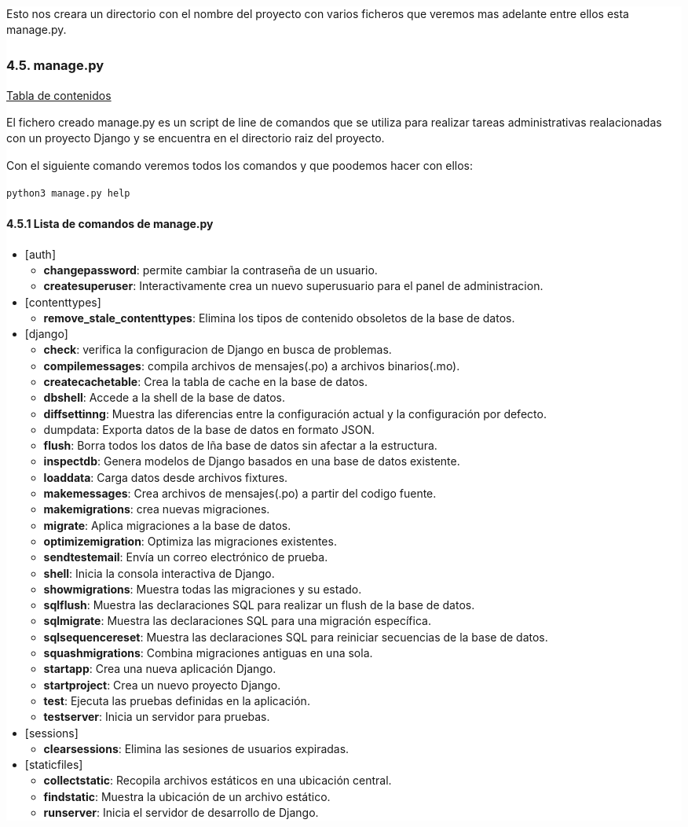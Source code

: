 Esto nos creara un directorio con el nombre del proyecto con varios ficheros que veremos mas adelante entre ellos esta manage.py.

### 4.5. manage.py
[Tabla de contenidos](#tabla-de-contenidos)

El fichero creado manage.py es un script de line de comandos que se utiliza para realizar tareas administrativas realacionadas con un proyecto Django y se encuentra en el directorio raiz del proyecto.

Con el siguiente comando veremos todos los comandos y que poodemos hacer con ellos:

```console
python3 manage.py help
```

#### 4.5.1 Lista de comandos de manage.py

- [auth]
  - **changepassword**: permite cambiar la contraseña de un usuario.
  - **createsuperuser**: Interactivamente crea un nuevo superusuario para el panel de administracion.
- [contenttypes]
  - **remove_stale_contenttypes**: Elimina los tipos de contenido obsoletos de la base de datos.
- [django]
  - **check**: verifica la configuracion de Django en busca de problemas.
  - **compilemessages**: compila archivos de mensajes(.po) a archivos binarios(.mo).
  - **createcachetable**: Crea la tabla de cache en la base de datos.
  - **dbshell**: Accede a la shell de la base de datos.
  - **diffsettinng**: Muestra las diferencias entre la configuración actual y la configuración por defecto.
  - dumpdata: Exporta datos de la base de datos en formato JSON.
  - **flush**: Borra todos los datos de lña base de datos  sin afectar a la estructura.
  - **inspectdb**: Genera modelos de Django  basados en una base de datos existente.
  - **loaddata**: Carga datos desde archivos fixtures.
  - **makemessages**: Crea archivos de mensajes(.po) a partir del codigo fuente.
  - **makemigrations**: crea nuevas migraciones.
  - **migrate**: Aplica migraciones a la base de datos.
  - **optimizemigration**: Optimiza las migraciones existentes.
  - **sendtestemail**: Envía un correo electrónico de prueba.
  - **shell**: Inicia la consola interactiva de Django.
  - **showmigrations**: Muestra todas las migraciones y su estado.
  - **sqlflush**: Muestra las declaraciones SQL para realizar un flush de la base de datos.
  - **sqlmigrate**: Muestra las declaraciones SQL para una migración específica.
  - **sqlsequencereset**: Muestra las declaraciones SQL para reiniciar secuencias de la base de datos.
  - **squashmigrations**: Combina migraciones antiguas en una sola.
  - **startapp**: Crea una nueva aplicación Django.
  - **startproject**: Crea un nuevo proyecto Django.
  - **test**: Ejecuta las pruebas definidas en la aplicación.
  - **testserver**: Inicia un servidor para pruebas.
- [sessions]
  - **clearsessions**: Elimina las sesiones de usuarios expiradas.
- [staticfiles]
  - **collectstatic**: Recopila archivos estáticos en una ubicación central.
  - **findstatic**: Muestra la ubicación de un archivo estático.
  - **runserver**: Inicia el servidor de desarrollo de Django.


[//]: # (version: 1.0)
[//]: # (author: Jose Carlos Limones Hernandez)
[//]: # (date: 2023-12-10)